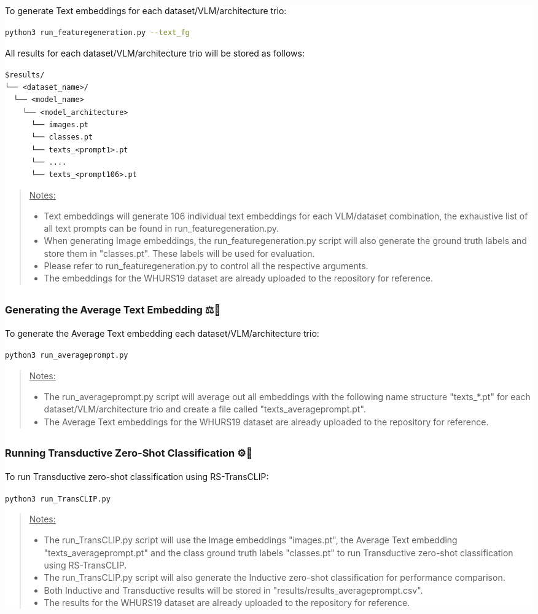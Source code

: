 
To generate Text embeddings for each dataset/VLM/architecture trio:

```bash
python3 run_featuregeneration.py --text_fg
```

All results for each dataset/VLM/architecture trio will be stored as follows:

```
$results/
└── <dataset_name>/
  └── <model_name>
    └── <model_architecture>
      └── images.pt
      └── classes.pt
      └── texts_<prompt1>.pt
      └── ....
      └── texts_<prompt106>.pt
```

><ins>Notes:</ins>
>* Text embeddings will generate 106 individual text embeddings for each VLM/dataset combination, the exhaustive list of all text prompts can be found in run_featuregeneration.py.
>* When generating Image embeddings, the run_featuregeneration.py script will also generate the ground truth labels and store them in "classes.pt". These labels will be used for evaluation.
>* Please refer to run_featuregeneration.py to control all the respective arguments.
>* The embeddings for the WHURS19 dataset are already uploaded to the repository for reference.


## 

### Generating the Average Text Embedding ⚖️📄

To generate the Average Text embedding each dataset/VLM/architecture trio:
```bash
python3 run_averageprompt.py
```

><ins>Notes:</ins>
>* The run_averageprompt.py script will average out all embeddings with the following name structure "texts_*.pt" for each dataset/VLM/architecture trio and create a file called "texts_averageprompt.pt".
>* The Average Text embeddings for the WHURS19 dataset are already uploaded to the repository for reference.


## 

### Running Transductive Zero-Shot Classification ⚙️🚀

To run Transductive zero-shot classification using RS-TransCLIP:

```bash
python3 run_TransCLIP.py
```

><ins>Notes:</ins>
>* The run_TransCLIP.py script will use the Image embeddings "images.pt", the Average Text embedding "texts_averageprompt.pt" and the class ground truth labels "classes.pt" to run Transductive zero-shot classification using RS-TransCLIP.
>* The run_TransCLIP.py script will also generate the Inductive zero-shot classification for performance comparison.
>* Both Inductive and Transductive results will be stored in "results/results_averageprompt.csv".
>* The results for the WHURS19 dataset are already uploaded to the repository for reference.
